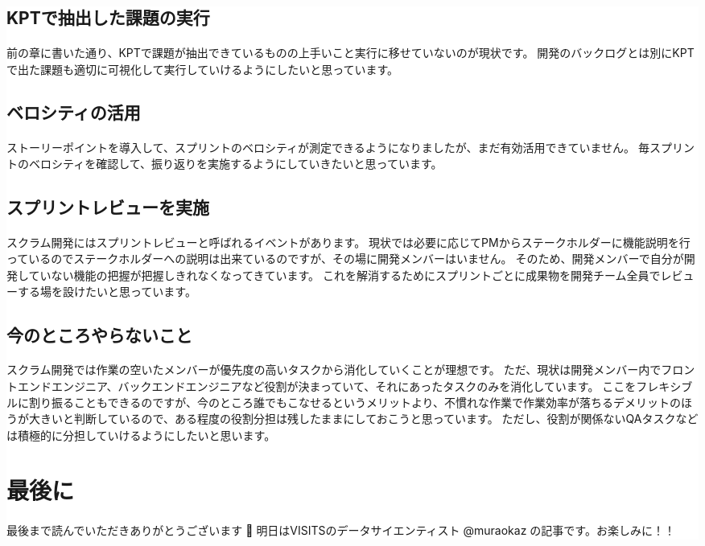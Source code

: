 ## KPTで抽出した課題の実行
前の章に書いた通り、KPTで課題が抽出できているものの上手いこと実行に移せていないのが現状です。
開発のバックログとは別にKPTで出た課題も適切に可視化して実行していけるようにしたいと思っています。

## ベロシティの活用
ストーリーポイントを導入して、スプリントのベロシティが測定できるようになりましたが、まだ有効活用できていません。
毎スプリントのベロシティを確認して、振り返りを実施するようにしていきたいと思っています。

## スプリントレビューを実施
スクラム開発にはスプリントレビューと呼ばれるイベントがあります。
現状では必要に応じてPMからステークホルダーに機能説明を行っているのでステークホルダーへの説明は出来ているのですが、その場に開発メンバーはいません。
そのため、開発メンバーで自分が開発していない機能の把握が把握しきれなくなってきています。
これを解消するためにスプリントごとに成果物を開発チーム全員でレビューする場を設けたいと思っています。

## 今のところやらないこと
スクラム開発では作業の空いたメンバーが優先度の高いタスクから消化していくことが理想です。
ただ、現状は開発メンバー内でフロントエンドエンジニア、バックエンドエンジニアなど役割が決まっていて、それにあったタスクのみを消化しています。
ここをフレキシブルに割り振ることもできるのですが、今のところ誰でもこなせるというメリットより、不慣れな作業で作業効率が落ちるデメリットのほうが大きいと判断しているので、ある程度の役割分担は残したままにしておこうと思っています。
ただし、役割が関係ないQAタスクなどは積極的に分担していけるようにしたいと思います。

# 最後に
最後まで読んでいただきありがとうございます :bow: 
明日はVISITSのデータサイエンティスト @muraokaz の記事です。お楽しみに！！

